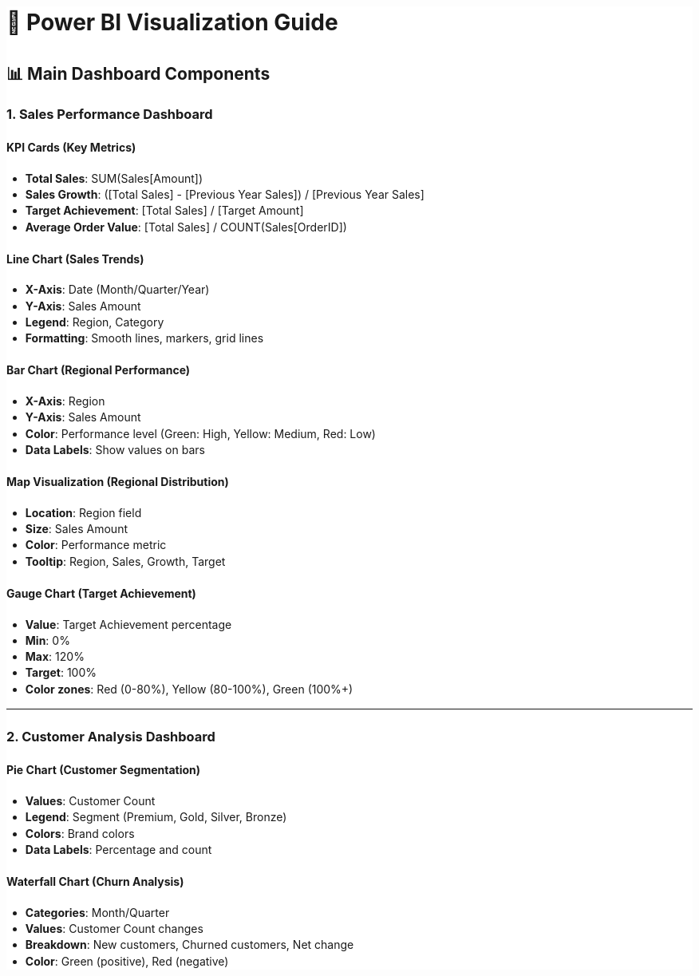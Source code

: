 # 🎨 Power BI Visualization Guide

## 📊 **Main Dashboard Components**

### **1. Sales Performance Dashboard**

#### **KPI Cards (Key Metrics)**
- **Total Sales**: SUM(Sales[Amount])
- **Sales Growth**: ([Total Sales] - [Previous Year Sales]) / [Previous Year Sales]
- **Target Achievement**: [Total Sales] / [Target Amount]
- **Average Order Value**: [Total Sales] / COUNT(Sales[OrderID])

#### **Line Chart (Sales Trends)**
- **X-Axis**: Date (Month/Quarter/Year)
- **Y-Axis**: Sales Amount
- **Legend**: Region, Category
- **Formatting**: Smooth lines, markers, grid lines

#### **Bar Chart (Regional Performance)**
- **X-Axis**: Region
- **Y-Axis**: Sales Amount
- **Color**: Performance level (Green: High, Yellow: Medium, Red: Low)
- **Data Labels**: Show values on bars

#### **Map Visualization (Regional Distribution)**
- **Location**: Region field
- **Size**: Sales Amount
- **Color**: Performance metric
- **Tooltip**: Region, Sales, Growth, Target

#### **Gauge Chart (Target Achievement)**
- **Value**: Target Achievement percentage
- **Min**: 0%
- **Max**: 120%
- **Target**: 100%
- **Color zones**: Red (0-80%), Yellow (80-100%), Green (100%+)

---

### **2. Customer Analysis Dashboard**

#### **Pie Chart (Customer Segmentation)**
- **Values**: Customer Count
- **Legend**: Segment (Premium, Gold, Silver, Bronze)
- **Colors**: Brand colors
- **Data Labels**: Percentage and count

#### **Waterfall Chart (Churn Analysis)**
- **Categories**: Month/Quarter
- **Values**: Customer Count changes
- **Breakdown**: New customers, Churned customers, Net change
- **Color**: Green (positive), Red (negative)

